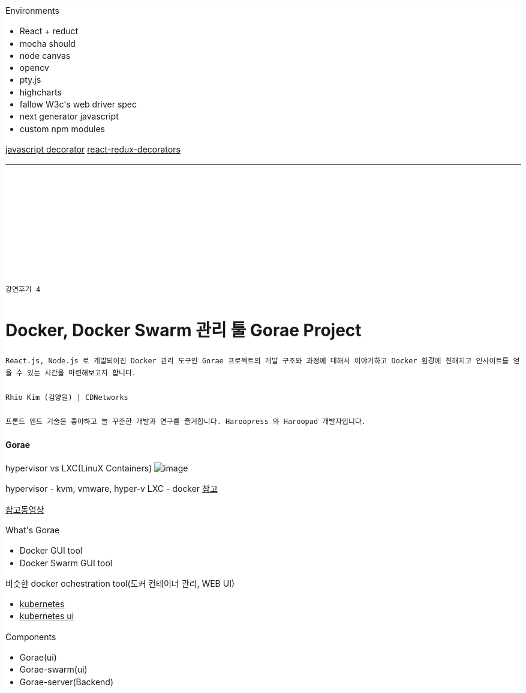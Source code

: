 Environments
- React + reduct
- mocha should
- node canvas
- opencv
- pty.js
- highcharts
- fallow W3c's web driver spec
- next generator javascript
- custom npm modules

[javascript decorator](https://github.com/wycats/javascript-decorators)
[react-redux-decorators](https://github.com/a-framework/REMOVE-react-redux-decorators)


---

<br><br><br><br><br><br><br><br><br>
`강연후기 4`

# Docker, Docker Swarm 관리 툴 Gorae Project

    React.js, Node.js 로 개발되어진 Docker 관리 도구인 Gorae 프로젝트의 개발 구조와 과정에 대해서 이야기하고 Docker 환경에 친해지고 인사이트를 얻을 수 있는 시간을 마련해보고자 합니다.

    Rhio Kim (김양원) | CDNetworks

    프론트 엔드 기술을 좋아하고 늘 꾸준한 개발과 연구를 즐겨합니다. Haroopress 와 Haroopad 개발자입니다.


#### Gorae

hypervisor vs LXC(LinuX Containers)
![image](http://blog.jayway.com/wp-content/uploads/2015/03/vm-vs-docker.png)

hypervisor - kvm, vmware, hyper-v 
LXC - docker [참고](http://robinsystems.com/blog/linux-containers-comparison-lxc-docker/)

[참고동영상](https://www.youtube.com/watch?v=UEK-mpfjrMM&feature=youtu.be)

What's Gorae

- Docker GUI tool
- Docker Swarm GUI tool


비슷한 docker ochestration tool(도커 컨테이너 관리,  WEB UI) 

- [kubernetes](http://kubernetes.io/)
- [kubernetes ui](http://kubernetes.io/docs/user-guide/ui/)

Components

- Gorae(ui)
- Gorae-swarm(ui)
- Gorae-server(Backend)

